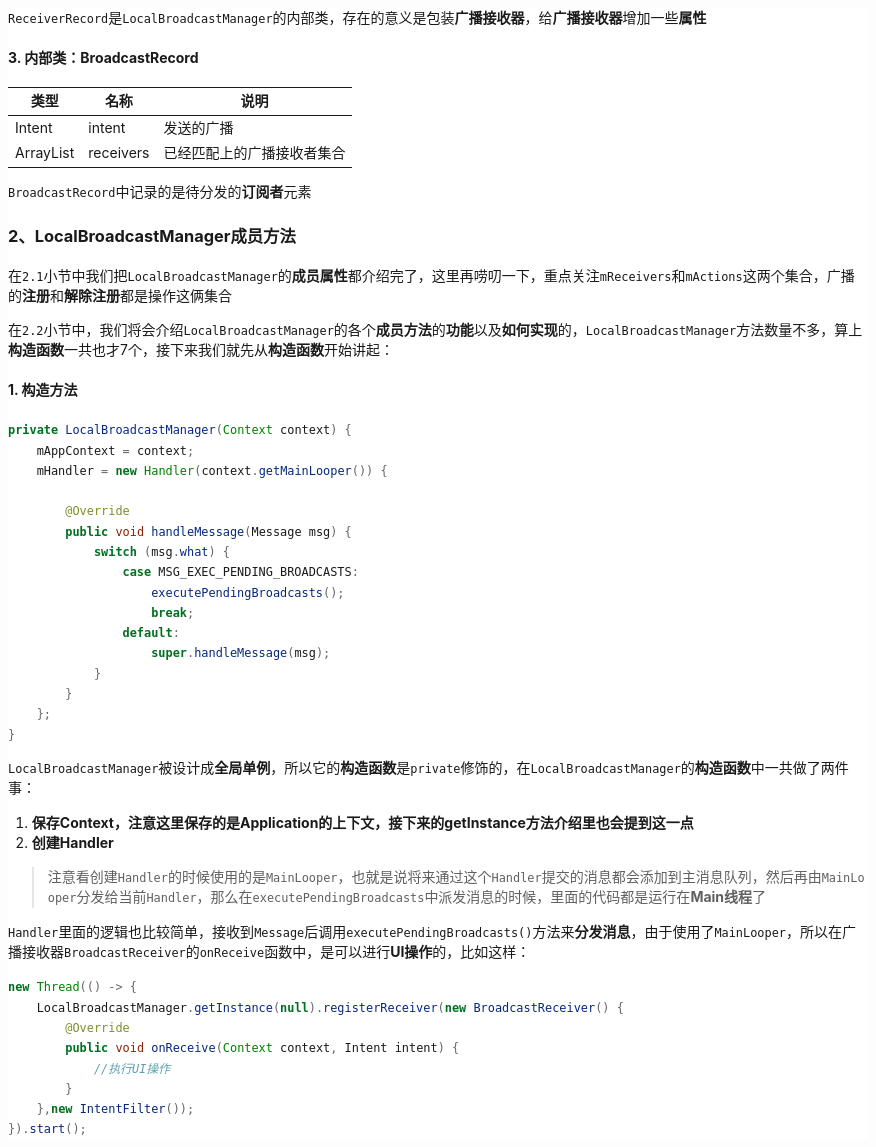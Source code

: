 `ReceiverRecord`是`LocalBroadcastManager`的内部类，存在的意义是包装**广播接收器**，给**广播接收器**增加一些**属性**

#### 3. 内部类：BroadcastRecord

| 类型                       | 名称      | 说明                       |
| -------------------------- | --------- | -------------------------- |
| Intent                     | intent    | 发送的广播                 |
| ArrayList<ReceiverRecord> | receivers | 已经匹配上的广播接收者集合 |

`BroadcastRecord`中记录的是待分发的**订阅者**元素

### 2、LocalBroadcastManager成员方法

在`2.1`小节中我们把`LocalBroadcastManager`的**成员属性**都介绍完了，这里再唠叨一下，重点关注`mReceivers`和`mActions`这两个集合，广播的**注册**和**解除注册**都是操作这俩集合

在`2.2`小节中，我们将会介绍`LocalBroadcastManager`的各个**成员方法**的**功能**以及**如何实现**的，`LocalBroadcastManager`方法数量不多，算上**构造函数**一共也才7个，接下来我们就先从**构造函数**开始讲起：

#### 1. 构造方法

```java
private LocalBroadcastManager(Context context) {
    mAppContext = context;
    mHandler = new Handler(context.getMainLooper()) {

        @Override
        public void handleMessage(Message msg) {
            switch (msg.what) {
                case MSG_EXEC_PENDING_BROADCASTS:
                    executePendingBroadcasts();
                    break;
                default:
                    super.handleMessage(msg);
            }
        }
    };
}
```

`LocalBroadcastManager`被设计成**全局单例**，所以它的**构造函数**是`private`修饰的，在`LocalBroadcastManager`的**构造函数**中一共做了两件事：

1. **保存Context，注意这里保存的是Application的上下文，接下来的getInstance方法介绍里也会提到这一点**
2. **创建Handler**

> 注意看创建`Handler`的时候使用的是`MainLooper`，也就是说将来通过这个`Handler`提交的消息都会添加到主消息队列，然后再由`MainLooper`分发给当前`Handler`，那么在`executePendingBroadcasts`中派发消息的时候，里面的代码都是运行在**Main线程**了

`Handler`里面的逻辑也比较简单，接收到`Message`后调用`executePendingBroadcasts()`方法来**分发消息**，由于使用了`MainLooper`，所以在广播接收器`BroadcastReceiver`的`onReceive`函数中，是可以进行**UI操作**的，比如这样：

```java
new Thread(() -> {
    LocalBroadcastManager.getInstance(null).registerReceiver(new BroadcastReceiver() {
        @Override
        public void onReceive(Context context, Intent intent) {
            //执行UI操作
        }
    },new IntentFilter());
}).start();
```
